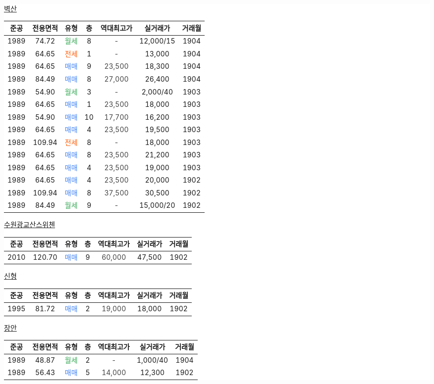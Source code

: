 [벽산](https://search.naver.com/search.naver?query=%EA%B2%BD%EA%B8%B0%EB%8F%84+%EC%88%98%EC%9B%90%EC%8B%9C+%EC%9E%A5%EC%95%88%EA%B5%AC+%EC%A1%B0%EC%9B%90%EB%8F%99+%EB%B2%BD%EC%82%B0)

|준공|전용면적|유형|층|역대최고가|실거래가|거래월|
|:---:|:---:|:---:|:---:|:---:|:---:|:---:|
|1989|74.72|<span style="color:#34a853">월세</span>|8|<span style="color:#444444">-</span>|12,000/15|1904|
|1989|64.65|<span style="color:#ff5a00">전세</span>|1|<span style="color:#444444">-</span>|13,000|1904|
|1989|64.65|<span style="color:#4285f3">매매</span>|9|<span style="color:#444444">23,500</span>|18,300|1904|
|1989|84.49|<span style="color:#4285f3">매매</span>|8|<span style="color:#444444">27,000</span>|26,400|1904|
|1989|54.90|<span style="color:#34a853">월세</span>|3|<span style="color:#444444">-</span>|2,000/40|1903|
|1989|64.65|<span style="color:#4285f3">매매</span>|1|<span style="color:#444444">23,500</span>|18,000|1903|
|1989|54.90|<span style="color:#4285f3">매매</span>|10|<span style="color:#444444">17,700</span>|16,200|1903|
|1989|64.65|<span style="color:#4285f3">매매</span>|4|<span style="color:#444444">23,500</span>|19,500|1903|
|1989|109.94|<span style="color:#ff5a00">전세</span>|8|<span style="color:#444444">-</span>|18,000|1903|
|1989|64.65|<span style="color:#4285f3">매매</span>|8|<span style="color:#444444">23,500</span>|21,200|1903|
|1989|64.65|<span style="color:#4285f3">매매</span>|4|<span style="color:#444444">23,500</span>|19,000|1903|
|1989|64.65|<span style="color:#4285f3">매매</span>|4|<span style="color:#444444">23,500</span>|20,000|1902|
|1989|109.94|<span style="color:#4285f3">매매</span>|8|<span style="color:#444444">37,500</span>|30,500|1902|
|1989|84.49|<span style="color:#34a853">월세</span>|9|<span style="color:#444444">-</span>|15,000/20|1902|

[수원광교산스위첸](https://search.naver.com/search.naver?query=%EA%B2%BD%EA%B8%B0%EB%8F%84+%EC%88%98%EC%9B%90%EC%8B%9C+%EC%9E%A5%EC%95%88%EA%B5%AC+%EC%A1%B0%EC%9B%90%EB%8F%99+%EC%88%98%EC%9B%90%EA%B4%91%EA%B5%90%EC%82%B0%EC%8A%A4%EC%9C%84%EC%B2%B8)

|준공|전용면적|유형|층|역대최고가|실거래가|거래월|
|:---:|:---:|:---:|:---:|:---:|:---:|:---:|
|2010|120.70|<span style="color:#4285f3">매매</span>|9|<span style="color:#444444">60,000</span>|47,500|1902|

[신형](https://search.naver.com/search.naver?query=%EA%B2%BD%EA%B8%B0%EB%8F%84+%EC%88%98%EC%9B%90%EC%8B%9C+%EC%9E%A5%EC%95%88%EA%B5%AC+%EC%A1%B0%EC%9B%90%EB%8F%99+%EC%8B%A0%ED%98%95)

|준공|전용면적|유형|층|역대최고가|실거래가|거래월|
|:---:|:---:|:---:|:---:|:---:|:---:|:---:|
|1995|81.72|<span style="color:#4285f3">매매</span>|2|<span style="color:#444444">19,000</span>|18,000|1902|

[장안](https://search.naver.com/search.naver?query=%EA%B2%BD%EA%B8%B0%EB%8F%84+%EC%88%98%EC%9B%90%EC%8B%9C+%EC%9E%A5%EC%95%88%EA%B5%AC+%EC%A1%B0%EC%9B%90%EB%8F%99+%EC%9E%A5%EC%95%88)

|준공|전용면적|유형|층|역대최고가|실거래가|거래월|
|:---:|:---:|:---:|:---:|:---:|:---:|:---:|
|1989|48.87|<span style="color:#34a853">월세</span>|2|<span style="color:#444444">-</span>|1,000/40|1904|
|1989|56.43|<span style="color:#4285f3">매매</span>|5|<span style="color:#444444">14,000</span>|12,300|1902|
